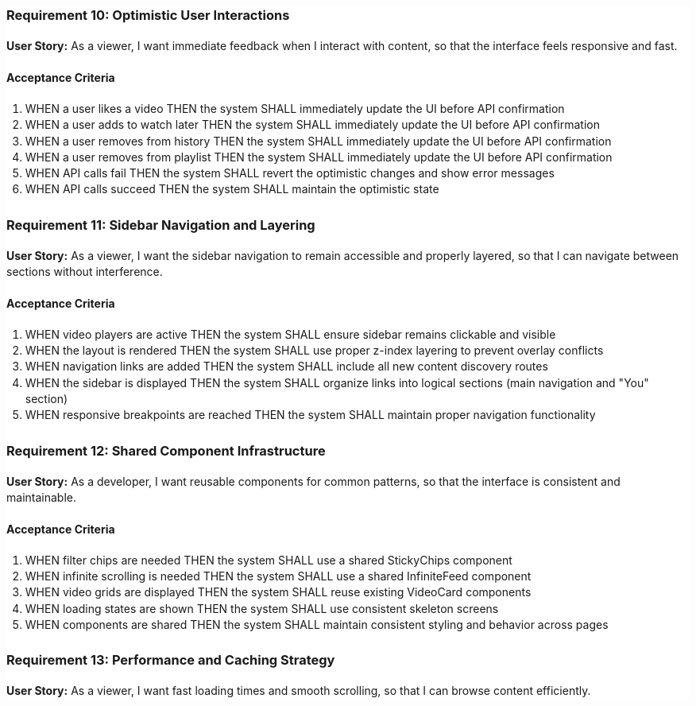 ### Requirement 10: Optimistic User Interactions

**User Story:** As a viewer, I want immediate feedback when I interact with content, so that the interface feels responsive and fast.

#### Acceptance Criteria

1. WHEN a user likes a video THEN the system SHALL immediately update the UI before API confirmation
2. WHEN a user adds to watch later THEN the system SHALL immediately update the UI before API confirmation
3. WHEN a user removes from history THEN the system SHALL immediately update the UI before API confirmation
4. WHEN a user removes from playlist THEN the system SHALL immediately update the UI before API confirmation
5. WHEN API calls fail THEN the system SHALL revert the optimistic changes and show error messages
6. WHEN API calls succeed THEN the system SHALL maintain the optimistic state

### Requirement 11: Sidebar Navigation and Layering

**User Story:** As a viewer, I want the sidebar navigation to remain accessible and properly layered, so that I can navigate between sections without interference.

#### Acceptance Criteria

1. WHEN video players are active THEN the system SHALL ensure sidebar remains clickable and visible
2. WHEN the layout is rendered THEN the system SHALL use proper z-index layering to prevent overlay conflicts
3. WHEN navigation links are added THEN the system SHALL include all new content discovery routes
4. WHEN the sidebar is displayed THEN the system SHALL organize links into logical sections (main navigation and "You" section)
5. WHEN responsive breakpoints are reached THEN the system SHALL maintain proper navigation functionality

### Requirement 12: Shared Component Infrastructure

**User Story:** As a developer, I want reusable components for common patterns, so that the interface is consistent and maintainable.

#### Acceptance Criteria

1. WHEN filter chips are needed THEN the system SHALL use a shared StickyChips component
2. WHEN infinite scrolling is needed THEN the system SHALL use a shared InfiniteFeed component
3. WHEN video grids are displayed THEN the system SHALL reuse existing VideoCard components
4. WHEN loading states are shown THEN the system SHALL use consistent skeleton screens
5. WHEN components are shared THEN the system SHALL maintain consistent styling and behavior across pages

### Requirement 13: Performance and Caching Strategy

**User Story:** As a viewer, I want fast loading times and smooth scrolling, so that I can browse content efficiently.
